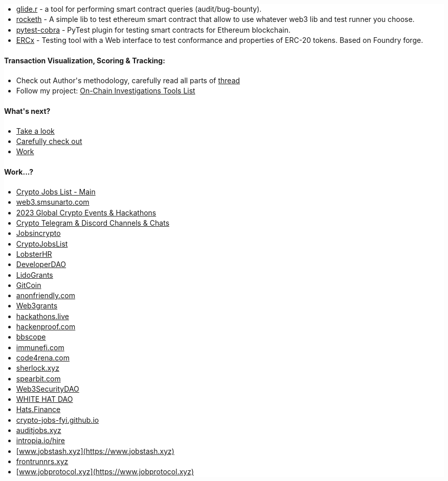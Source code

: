 - [glide.r](https://glide.r.xyz/) - a tool for performing smart contract queries (audit/bug-bounty).
- [rocketh](https://github.com/wighawag/rocketh) - A simple lib to test ethereum smart contract that allow to use whatever web3 lib and test runner you choose.
- [pytest-cobra](https://github.com/cobraframework/pytest-cobra) - PyTest plugin for testing smart contracts for Ethereum blockchain.
- [ERCx](https://ercx.runtimeverification.com) - Testing tool with a Web interface to test conformance and properties of ERC-20 tokens. Based on Foundry forge.

#### Transaction Visualization, Scoring & Tracking:

- Check out Author's methodology, carefully read all parts of [thread](https://twitter.com/officer_cia/status/1493395239905734667?s=20&t=rFmBq_f9juLPNWslwrnB7Q)
- Follow my project: [On-Chain Investigations Tools List](https://github.com/OffcierCia/On-Chain-Investigations-Tools-List)

#### What's next?

- [Take a look](https://telegra.ph/Solidity-Tutorials-12-21)
- [Carefully check out](https://telegra.ph/All-resources-to-become-a-smart-contract-auditor-09-11)
- [Work](https://t.me/s/officer_cia/700)

#### Work...?

- [Crypto Jobs List - Main](https://docs.google.com/spreadsheets/d/1AfCSrl98bNGE5_Iq-N6zYx5xmuCBpoEkiBCDQD5Keh4/edit#gid=0)
- [web3.smsunarto.com](https://web3.smsunarto.com)
- [2023 Global Crypto Events & Hackathons](https://docs.google.com/spreadsheets/d/1uRB5lt67Eoxfattljko7IvuQvpqkLt66YpOev9XJ22o/edit?usp=sharing)
- [Crypto Telegram & Discord Channels & Chats](https://telegra.ph/Crypto-Telegram-Channels--Chats-04-19)
- [Jobsincrypto](https://twitter.com/jobsincrypto)
- [CryptoJobsList](https://twitter.com/CryptoJobsList)
- [LobsterHR](https://t.me/lobsters_hr)
- [DeveloperDAO](https://twitter.com/developer_dao)
- [LidoGrants](https://twitter.com/LidoGrants)
- [GitCoin](https://twitter.com/gitcoin)
- [anonfriendly.com](http://anonfriendly.com)
- [Web3grants](https://twitter.com/web3grants)
- [hackathons.live](https://hackathons.live)
- [hackenproof.com](http://hackenproof.com)
- [bbscope](https://github.com/sw33tLie/bbscope)
- [immunefi.com](https://immunefi.com)
- [code4rena.com](https://code4rena.com)
- [sherlock.xyz](https://www.sherlock.xyz)
- [spearbit.com](https://spearbit.com)
- [Web3SecurityDAO](https://twitter.com/Web3SecurityDAO)
- [WHITE HAT DAO](https://twitter.com/White_Hat_DAO)
- [Hats.Finance](https://twitter.com/HatsFinance)
- [crypto-jobs-fyi.github.io](https://crypto-jobs-fyi.github.io/web/)
- [auditjobs.xyz](https://auditjobs.xyz/)
- [intropia.io/hire](https://intropia.io/hire)
- [www.jobstash.xyz](https://www.jobstash.xyz)
- [frontrunnrs.xyz](https://frontrunnrs.xyz)
- [www.jobprotocol.xyz](https://www.jobprotocol.xyz)
